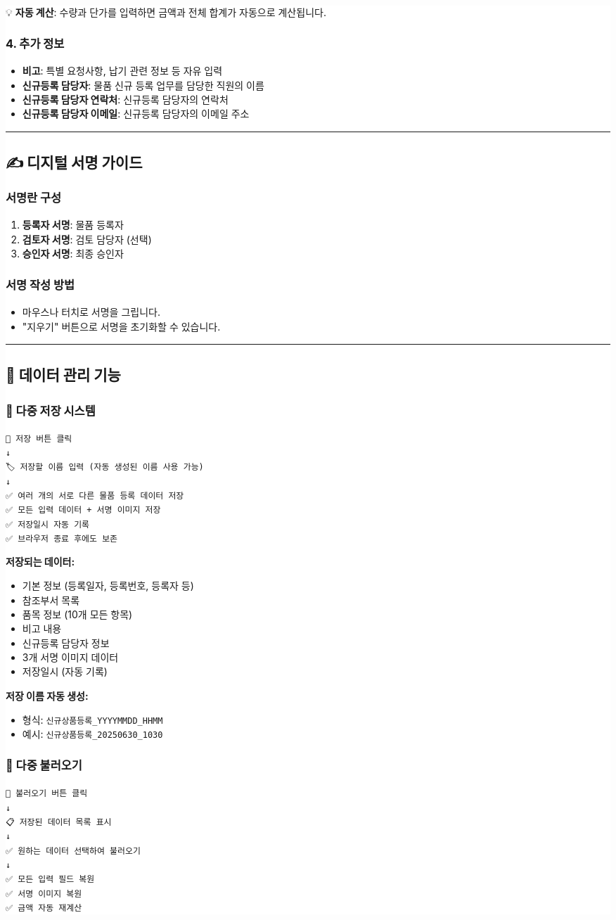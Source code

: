 💡 **자동 계산**: 수량과 단가를 입력하면 금액과 전체 합계가 자동으로 계산됩니다.

### 4. 추가 정보
- **비고**: 특별 요청사항, 납기 관련 정보 등 자유 입력
- **신규등록 담당자**: 물품 신규 등록 업무를 담당한 직원의 이름
- **신규등록 담당자 연락처**: 신규등록 담당자의 연락처
- **신규등록 담당자 이메일**: 신규등록 담당자의 이메일 주소

---

## ✍️ 디지털 서명 가이드

### 서명란 구성
1. **등록자 서명**: 물품 등록자
2. **검토자 서명**: 검토 담당자 (선택)
3. **승인자 서명**: 최종 승인자

### 서명 작성 방법
- 마우스나 터치로 서명을 그립니다.
- "지우기" 버튼으로 서명을 초기화할 수 있습니다.

---

## 💾 데이터 관리 기능

### 📁 다중 저장 시스템
```
💾 저장 버튼 클릭
↓
🏷️ 저장할 이름 입력 (자동 생성된 이름 사용 가능)
↓
✅ 여러 개의 서로 다른 물품 등록 데이터 저장
✅ 모든 입력 데이터 + 서명 이미지 저장
✅ 저장일시 자동 기록
✅ 브라우저 종료 후에도 보존
```

**저장되는 데이터:**
- 기본 정보 (등록일자, 등록번호, 등록자 등)
- 참조부서 목록
- 품목 정보 (10개 모든 항목)
- 비고 내용
- 신규등록 담당자 정보
- 3개 서명 이미지 데이터
- 저장일시 (자동 기록)

**저장 이름 자동 생성:**
- 형식: `신규상품등록_YYYYMMDD_HHMM`
- 예시: `신규상품등록_20250630_1030`

### 📂 다중 불러오기
```
📂 불러오기 버튼 클릭
↓
📋 저장된 데이터 목록 표시
↓
✅ 원하는 데이터 선택하여 불러오기
↓
✅ 모든 입력 필드 복원
✅ 서명 이미지 복원
✅ 금액 자동 재계산
```
